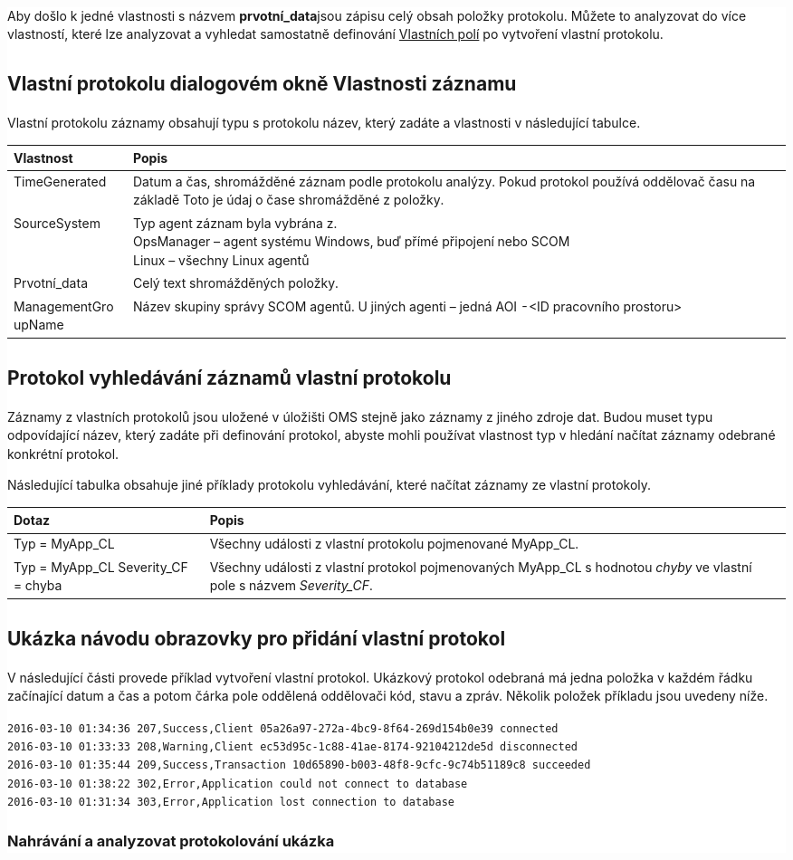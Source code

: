 Aby došlo k jedné vlastnosti s názvem **prvotní_data**jsou zápisu celý obsah položky protokolu.  Můžete to analyzovat do více vlastností, které lze analyzovat a vyhledat samostatně definování [Vlastních polí](log-analytics-custom-fields.md) po vytvoření vlastní protokolu.


## <a name="custom-log-record-properties"></a>Vlastní protokolu dialogovém okně Vlastnosti záznamu

Vlastní protokolu záznamy obsahují typu s protokolu název, který zadáte a vlastnosti v následující tabulce.

| Vlastnost | Popis |
|:--|:--|
| TimeGenerated | Datum a čas, shromážděné záznam podle protokolu analýzy.  Pokud protokol používá oddělovač času na základě Toto je údaj o čase shromážděné z položky. |
| SourceSystem  | Typ agent záznam byla vybrána z. <br> OpsManager – agent systému Windows, buď přímé připojení nebo SCOM <br> Linux – všechny Linux agentů  |
| Prvotní_data             | Celý text shromážděných položky. |
| ManagementGroupName | Název skupiny správy SCOM agentů.  U jiných agenti – jedná AOI -\<ID pracovního prostoru\> |


## <a name="log-searches-with-custom-log-records"></a>Protokol vyhledávání záznamů vlastní protokolu

Záznamy z vlastních protokolů jsou uložené v úložišti OMS stejně jako záznamy z jiného zdroje dat.  Budou muset typu odpovídající název, který zadáte při definování protokol, abyste mohli používat vlastnost typ v hledání načítat záznamy odebrané konkrétní protokol.

Následující tabulka obsahuje jiné příklady protokolu vyhledávání, které načítat záznamy ze vlastní protokoly.

| Dotaz | Popis |
|:--|:--|
| Typ = MyApp_CL | Všechny události z vlastní protokolu pojmenované MyApp_CL. |
| Typ = MyApp_CL Severity_CF = chyba | Všechny události z vlastní protokol pojmenovaných MyApp_CL s hodnotou *chyby* ve vlastní pole s názvem *Severity_CF*. |




## <a name="sample-walkthrough-of-adding-a-custom-log"></a>Ukázka návodu obrazovky pro přidání vlastní protokol

V následující části provede příklad vytvoření vlastní protokol.  Ukázkový protokol odebraná má jedna položka v každém řádku začínající datum a čas a potom čárka pole oddělená oddělovači kód, stavu a zpráv.  Několik položek příkladu jsou uvedeny níže.

    2016-03-10 01:34:36 207,Success,Client 05a26a97-272a-4bc9-8f64-269d154b0e39 connected
    2016-03-10 01:33:33 208,Warning,Client ec53d95c-1c88-41ae-8174-92104212de5d disconnected
    2016-03-10 01:35:44 209,Success,Transaction 10d65890-b003-48f8-9cfc-9c74b51189c8 succeeded
    2016-03-10 01:38:22 302,Error,Application could not connect to database
    2016-03-10 01:31:34 303,Error,Application lost connection to database

### <a name="upload-and-parse-a-sample-log"></a>Nahrávání a analyzovat protokolování ukázka
